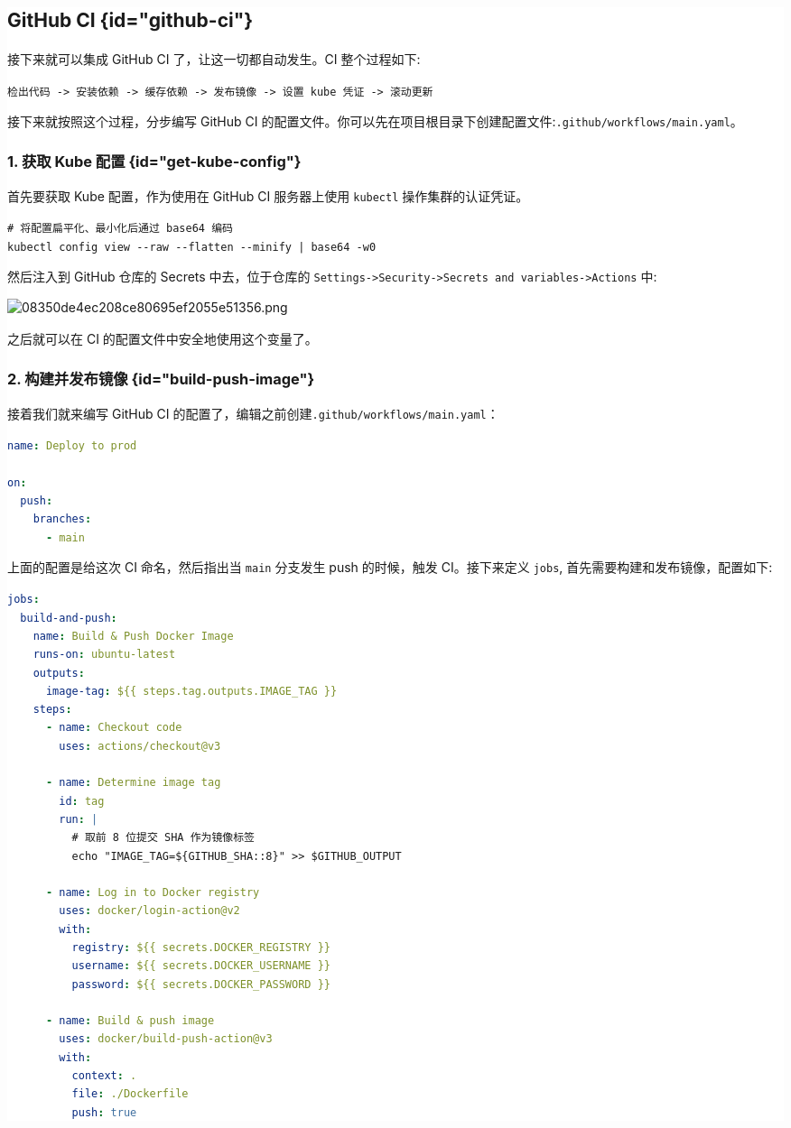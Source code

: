 ## GitHub CI {id="github-ci"}

接下来就可以集成 GitHub CI 了，让这一切都自动发生。CI 整个过程如下:

```text
检出代码 -> 安装依赖 -> 缓存依赖 -> 发布镜像 -> 设置 kube 凭证 -> 滚动更新
```

接下来就按照这个过程，分步编写 GitHub CI 的配置文件。你可以先在项目根目录下创建配置文件:`.github/workflows/main.yaml`。

### 1. 获取 Kube 配置 {id="get-kube-config"}

首先要获取 Kube 配置，作为使用在 GitHub CI 服务器上使用 `kubectl` 操作集群的认证凭证。
```shell
# 将配置扁平化、最小化后通过 base64 编码
kubectl config view --raw --flatten --minify | base64 -w0
```

然后注入到 GitHub 仓库的 Secrets 中去，位于仓库的 `Settings->Security->Secrets and variables->Actions` 中:

![08350de4ec208ce80695ef2055e51356.png](https://i.miji.bid/2025/05/05/08350de4ec208ce80695ef2055e51356.png)

之后就可以在 CI 的配置文件中安全地使用这个变量了。

### 2. 构建并发布镜像 {id="build-push-image"}

接着我们就来编写 GitHub CI 的配置了，编辑之前创建`.github/workflows/main.yaml`：
```yaml
name: Deploy to prod

on:
  push:
    branches:
      - main
```
上面的配置是给这次 CI 命名，然后指出当 `main` 分支发生 push 的时候，触发 CI。接下来定义 `jobs`, 首先需要构建和发布镜像，配置如下:
```yaml
jobs:
  build-and-push:
    name: Build & Push Docker Image
    runs-on: ubuntu-latest
    outputs:
      image-tag: ${{ steps.tag.outputs.IMAGE_TAG }}
    steps:
      - name: Checkout code
        uses: actions/checkout@v3

      - name: Determine image tag
        id: tag
        run: |
          # 取前 8 位提交 SHA 作为镜像标签
          echo "IMAGE_TAG=${GITHUB_SHA::8}" >> $GITHUB_OUTPUT

      - name: Log in to Docker registry
        uses: docker/login-action@v2
        with:
          registry: ${{ secrets.DOCKER_REGISTRY }}
          username: ${{ secrets.DOCKER_USERNAME }}
          password: ${{ secrets.DOCKER_PASSWORD }}

      - name: Build & push image
        uses: docker/build-push-action@v3
        with:
          context: .
          file: ./Dockerfile
          push: true
```